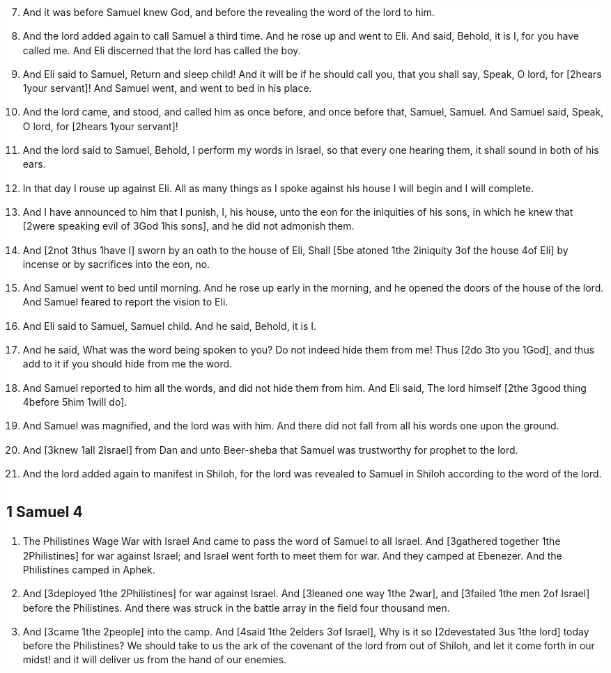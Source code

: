 7. And it was before Samuel  knew  God, and before the revealing the word of the lord to him.

8. And the lord added again to call Samuel a third time. And he rose up and went to Eli. And said, Behold, it is I, for you have called me. And Eli discerned that the lord has called the boy.

9. And Eli said to Samuel, Return and sleep child! And it will be if he should call you, that you shall say, Speak, O lord, for [2hears  1your servant]! And Samuel went, and went to bed in  his place.

10. And the lord came, and stood, and called him as once before, and once before that, Samuel, Samuel. And Samuel said, Speak, O lord, for [2hears  1your servant]!

11. And the lord said to Samuel, Behold, I perform  my words in Israel, so that every one hearing them, it shall sound in both  of his ears.

12. In  that day I rouse up against Eli. All as many things as I spoke against  his house I will begin and I will complete.

13. And I have announced to him that I punish, I,  his house, unto the eon for the iniquities of his sons, in which he knew that [2were speaking evil of 3God  1his sons], and he did not admonish them.

14. And [2not 3thus 1have I] sworn by an oath to the house of Eli, Shall [5be atoned 1the 2iniquity 3of the house 4of Eli] by incense or by sacrifices into the eon, no.

15. And Samuel went to bed until morning. And he rose up early in the morning, and he opened the doors of the house of the lord. And Samuel feared to report the vision  to Eli.

16. And Eli said to Samuel, Samuel child. And he said, Behold, it is I.

17. And he said, What was the word  being spoken to you? Do not indeed hide them from me! Thus [2do 3to you  1God], and thus add to it if you should hide from me the word.

18. And Samuel reported to him all the words, and did not hide them from him. And Eli said, The lord himself [2the 3good thing 4before 5him 1will do].

19. And Samuel was magnified, and the lord was with him. And there did not fall from all  his words one upon the ground.

20. And [3knew 1all 2Israel] from Dan and unto Beer-sheba that Samuel was trustworthy for prophet to the lord.

21. And the lord added again  to manifest in Shiloh, for the lord was revealed to Samuel in Shiloh according to the word of the lord.  

## 1 Samuel 4

1.  The Philistines Wage War with Israel And came to pass the word of Samuel to all Israel. And [3gathered together 1the 2Philistines] for war against Israel; and Israel went forth to meet them for war. And they camped at Ebenezer. And the Philistines camped in Aphek.

2. And [3deployed 1the 2Philistines] for war against Israel. And [3leaned one way 1the 2war], and [3failed 1the men 2of Israel] before the Philistines. And there was struck in the battle array in the field four thousand men.

3. And [3came 1the 2people] into the camp. And [4said 1the 2elders 3of Israel], Why is it so [2devestated 3us 1the lord] today before the Philistines? We should take to us the ark of the covenant of the lord from out of Shiloh, and let it come forth in our midst! and it will deliver us from the hand  of our enemies.
